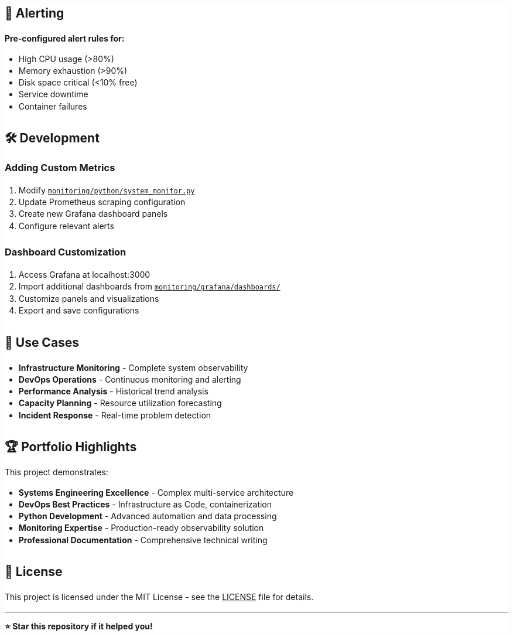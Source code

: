 ## 🚨 Alerting

**Pre-configured alert rules for:**
- High CPU usage (>80%)
- Memory exhaustion (>90%)
- Disk space critical (<10% free)
- Service downtime
- Container failures

## 🛠️ Development

### **Adding Custom Metrics**
1. Modify [`monitoring/python/system_monitor.py`](monitoring/python/system_monitor.py )
2. Update Prometheus scraping configuration
3. Create new Grafana dashboard panels
4. Configure relevant alerts

### **Dashboard Customization**
1. Access Grafana at localhost:3000
2. Import additional dashboards from [`monitoring/grafana/dashboards/`](monitoring/grafana/dashboards/ )
3. Customize panels and visualizations
4. Export and save configurations

## 🎯 Use Cases

- **Infrastructure Monitoring** - Complete system observability
- **DevOps Operations** - Continuous monitoring and alerting
- **Performance Analysis** - Historical trend analysis
- **Capacity Planning** - Resource utilization forecasting
- **Incident Response** - Real-time problem detection

## 🏆 Portfolio Highlights

This project demonstrates:
- **Systems Engineering Excellence** - Complex multi-service architecture
- **DevOps Best Practices** - Infrastructure as Code, containerization
- **Python Development** - Advanced automation and data processing
- **Monitoring Expertise** - Production-ready observability solution
- **Professional Documentation** - Comprehensive technical writing


## 📄 License

This project is licensed under the MIT License - see the [LICENSE](LICENSE) file for details.

---

**⭐ Star this repository if it helped you!**
